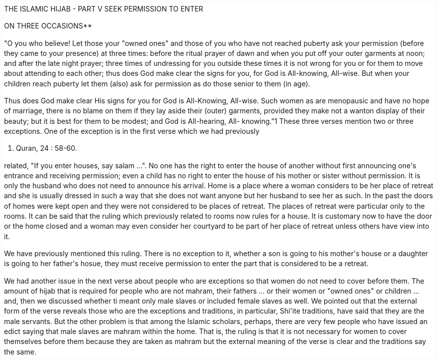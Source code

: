 THE ISLAMIC HIJAB - PART V SEEK PERMISSION TO ENTER

ON THREE OCCASIONS**

"O you who believe! Let those your "owned ones" and those of you who
have not reached puberty ask your permission (before they came to your
presence) at three times: before the ritual prayer of dawn and when you
put off your outer garments at noon; and after the late night prayer;
three times of undressing for you outside these times it is not wrong
for you or for them to move about attending to each other; thus does God
make clear the signs for you, for God is All-knowing, All-wise. But when
your children reach puberty let them (also) ask for permission as do
those senior to them (in age).

Thus does God make clear His signs for you for God is All-Knowing,
All-wise. Such women as are menopausic and have no hope of marriage,
there is no blame on them if they lay aside their (outer) garments,
provided they make not a wanton display of their beauty; but it is best
for them to be modest; and God is All-hearing, All- knowing."1 These
three verses mention two or three exceptions. One of the exception is in
the first verse which we had previously

1. Quran, 24 : 58-60.

related, "If you enter houses, say salam ...". No one has the right to
enter the house of another without first announcing one's entrance and
receiving permission; even a child has no right to enter the house of
his mother or sister without permission. It is only the husband who does
not need to announce his arrival. Home is a place where a woman
considers to be her place of retreat and she is usually dressed in such
a way that she does not want anyone but her husband to see her as such.
In the past the doors of homes were kept open and they were not
considered to be places of retreat. The places of retreat were
particular only to the rooms. It can be said that the ruling which
previously related to rooms now rules for a house. It is customary now
to have the door or the home closed and a woman may even consider her
courtyard to be part of her place of retreat unless others have view
into it.

We have previously mentioned this ruling. There is no exception to it,
whether a son is going to his mother's house or a daughter is going to
her father's hosue, they must receive permission to enter the part that
is considered to be a retreat.

We had another issue in the next verse about people who are exceptions
so that women do not need to cover before them. The amount of hijab that
is required for people who are not mahram, their fathers ... or their
women or "owned ones" or children ... and, then we discussed whether ti
meant only male slaves or included female slaves as well. We pointed out
that the external form of the verse reveals those who are the exceptions
and traditions, in particular, Shi'ite traditions, have said that they
are the male servants. But the other problem is that among the Islamic
scholars, perhaps, there are very few people who have issued an edict
saying that male slaves are mahram within the home. That is, the ruling
is that it is not necessary for women to cover themselves before them
because they are taken as mahram but the external meaning of the verse
is clear and the traditions say the same.
